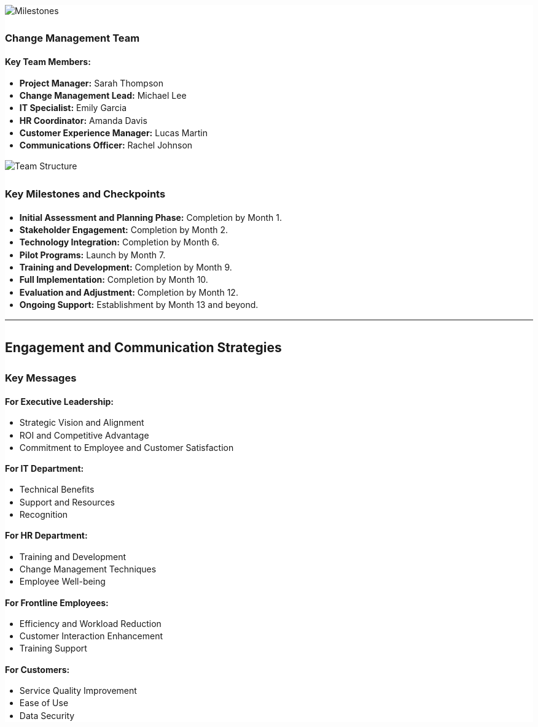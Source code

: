 ![Milestones](https://via.placeholder.com/600x250)  

### Change Management Team

**Key Team Members:**
- **Project Manager:** Sarah Thompson
- **Change Management Lead:** Michael Lee
- **IT Specialist:** Emily Garcia
- **HR Coordinator:** Amanda Davis
- **Customer Experience Manager:** Lucas Martin
- **Communications Officer:** Rachel Johnson

![Team Structure](https://via.placeholder.com/600x250) 

### Key Milestones and Checkpoints
- **Initial Assessment and Planning Phase:** Completion by Month 1.
- **Stakeholder Engagement:** Completion by Month 2.
- **Technology Integration:** Completion by Month 6.
- **Pilot Programs:** Launch by Month 7.
- **Training and Development:** Completion by Month 9.
- **Full Implementation:** Completion by Month 10.
- **Evaluation and Adjustment:** Completion by Month 12.
- **Ongoing Support:** Establishment by Month 13 and beyond.

---
## Engagement and Communication Strategies

### Key Messages

**For Executive Leadership:**
- Strategic Vision and Alignment
- ROI and Competitive Advantage
- Commitment to Employee and Customer Satisfaction

**For IT Department:**
- Technical Benefits
- Support and Resources
- Recognition

**For HR Department:**
- Training and Development
- Change Management Techniques
- Employee Well-being

**For Frontline Employees:**
- Efficiency and Workload Reduction
- Customer Interaction Enhancement
- Training Support

**For Customers:**
- Service Quality Improvement
- Ease of Use
- Data Security
